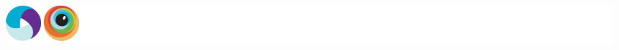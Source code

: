 <a href="https://appium.io/"><img src="media/logo/Appium.svg" width="50" height="50" alt="Appium" title="Appium"/></a>
<a href="https://www.browserstack.com/"><img src="media/logo/Browserstack.svg" width="50" height="50" alt="Browserstack" title="Browserstack"/></a>